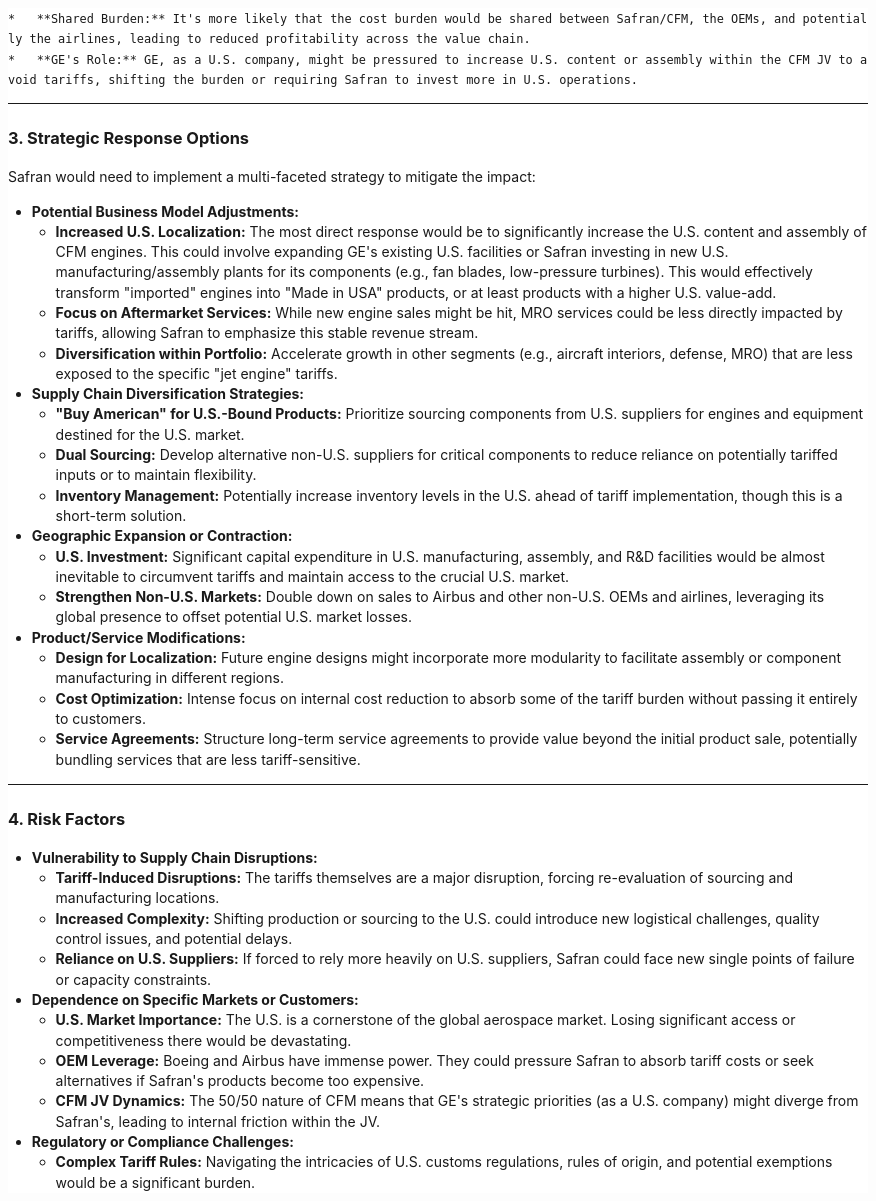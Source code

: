     *   **Shared Burden:** It's more likely that the cost burden would be shared between Safran/CFM, the OEMs, and potentially the airlines, leading to reduced profitability across the value chain.
    *   **GE's Role:** GE, as a U.S. company, might be pressured to increase U.S. content or assembly within the CFM JV to avoid tariffs, shifting the burden or requiring Safran to invest more in U.S. operations.

---

### 3. Strategic Response Options

Safran would need to implement a multi-faceted strategy to mitigate the impact:

*   **Potential Business Model Adjustments:**
    *   **Increased U.S. Localization:** The most direct response would be to significantly increase the U.S. content and assembly of CFM engines. This could involve expanding GE's existing U.S. facilities or Safran investing in new U.S. manufacturing/assembly plants for its components (e.g., fan blades, low-pressure turbines). This would effectively transform "imported" engines into "Made in USA" products, or at least products with a higher U.S. value-add.
    *   **Focus on Aftermarket Services:** While new engine sales might be hit, MRO services could be less directly impacted by tariffs, allowing Safran to emphasize this stable revenue stream.
    *   **Diversification within Portfolio:** Accelerate growth in other segments (e.g., aircraft interiors, defense, MRO) that are less exposed to the specific "jet engine" tariffs.
*   **Supply Chain Diversification Strategies:**
    *   **"Buy American" for U.S.-Bound Products:** Prioritize sourcing components from U.S. suppliers for engines and equipment destined for the U.S. market.
    *   **Dual Sourcing:** Develop alternative non-U.S. suppliers for critical components to reduce reliance on potentially tariffed inputs or to maintain flexibility.
    *   **Inventory Management:** Potentially increase inventory levels in the U.S. ahead of tariff implementation, though this is a short-term solution.
*   **Geographic Expansion or Contraction:**
    *   **U.S. Investment:** Significant capital expenditure in U.S. manufacturing, assembly, and R&D facilities would be almost inevitable to circumvent tariffs and maintain access to the crucial U.S. market.
    *   **Strengthen Non-U.S. Markets:** Double down on sales to Airbus and other non-U.S. OEMs and airlines, leveraging its global presence to offset potential U.S. market losses.
*   **Product/Service Modifications:**
    *   **Design for Localization:** Future engine designs might incorporate more modularity to facilitate assembly or component manufacturing in different regions.
    *   **Cost Optimization:** Intense focus on internal cost reduction to absorb some of the tariff burden without passing it entirely to customers.
    *   **Service Agreements:** Structure long-term service agreements to provide value beyond the initial product sale, potentially bundling services that are less tariff-sensitive.

---

### 4. Risk Factors

*   **Vulnerability to Supply Chain Disruptions:**
    *   **Tariff-Induced Disruptions:** The tariffs themselves are a major disruption, forcing re-evaluation of sourcing and manufacturing locations.
    *   **Increased Complexity:** Shifting production or sourcing to the U.S. could introduce new logistical challenges, quality control issues, and potential delays.
    *   **Reliance on U.S. Suppliers:** If forced to rely more heavily on U.S. suppliers, Safran could face new single points of failure or capacity constraints.
*   **Dependence on Specific Markets or Customers:**
    *   **U.S. Market Importance:** The U.S. is a cornerstone of the global aerospace market. Losing significant access or competitiveness there would be devastating.
    *   **OEM Leverage:** Boeing and Airbus have immense power. They could pressure Safran to absorb tariff costs or seek alternatives if Safran's products become too expensive.
    *   **CFM JV Dynamics:** The 50/50 nature of CFM means that GE's strategic priorities (as a U.S. company) might diverge from Safran's, leading to internal friction within the JV.
*   **Regulatory or Compliance Challenges:**
    *   **Complex Tariff Rules:** Navigating the intricacies of U.S. customs regulations, rules of origin, and potential exemptions would be a significant burden.